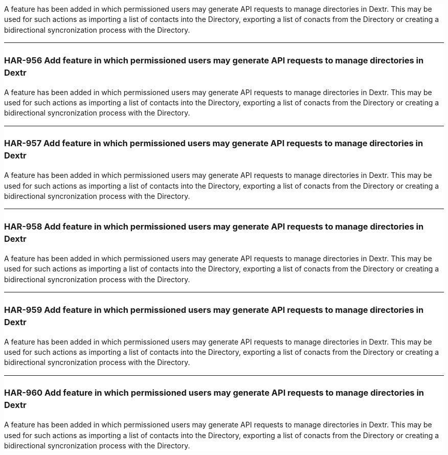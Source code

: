 A feature has been added in which permissioned users may generate API requests to manage directories in Dextr. This may be used for such actions as importing a list of contacts into the Directory, exporting a list of conacts from the Directory or creating a bidirectional syncronization process with the Directory.

----

### HAR-956 Add feature in which permissioned users may generate API requests to manage directories in Dextr

A feature has been added in which permissioned users may generate API requests to manage directories in Dextr. This may be used for such actions as importing a list of contacts into the Directory, exporting a list of conacts from the Directory or creating a bidirectional syncronization process with the Directory.

----

### HAR-957 Add feature in which permissioned users may generate API requests to manage directories in Dextr

A feature has been added in which permissioned users may generate API requests to manage directories in Dextr. This may be used for such actions as importing a list of contacts into the Directory, exporting a list of conacts from the Directory or creating a bidirectional syncronization process with the Directory.

----

### HAR-958 Add feature in which permissioned users may generate API requests to manage directories in Dextr

A feature has been added in which permissioned users may generate API requests to manage directories in Dextr. This may be used for such actions as importing a list of contacts into the Directory, exporting a list of conacts from the Directory or creating a bidirectional syncronization process with the Directory.

----

### HAR-959 Add feature in which permissioned users may generate API requests to manage directories in Dextr

A feature has been added in which permissioned users may generate API requests to manage directories in Dextr. This may be used for such actions as importing a list of contacts into the Directory, exporting a list of conacts from the Directory or creating a bidirectional syncronization process with the Directory.

----

### HAR-960 Add feature in which permissioned users may generate API requests to manage directories in Dextr

A feature has been added in which permissioned users may generate API requests to manage directories in Dextr. This may be used for such actions as importing a list of contacts into the Directory, exporting a list of conacts from the Directory or creating a bidirectional syncronization process with the Directory.
